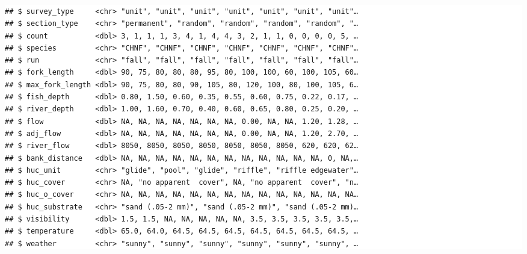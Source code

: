    ## $ survey_type     <chr> "unit", "unit", "unit", "unit", "unit", "unit", "unit"…
    ## $ section_type    <chr> "permanent", "random", "random", "random", "random", "…
    ## $ count           <dbl> 3, 1, 1, 1, 3, 4, 1, 4, 4, 3, 2, 1, 1, 0, 0, 0, 0, 5, …
    ## $ species         <chr> "CHNF", "CHNF", "CHNF", "CHNF", "CHNF", "CHNF", "CHNF"…
    ## $ run             <chr> "fall", "fall", "fall", "fall", "fall", "fall", "fall"…
    ## $ fork_length     <dbl> 90, 75, 80, 80, 80, 95, 80, 100, 100, 60, 100, 105, 60…
    ## $ max_fork_length <dbl> 90, 75, 80, 80, 90, 105, 80, 120, 100, 80, 100, 105, 6…
    ## $ fish_depth      <dbl> 0.80, 1.50, 0.60, 0.35, 0.55, 0.60, 0.75, 0.22, 0.17, …
    ## $ river_depth     <dbl> 1.00, 1.60, 0.70, 0.40, 0.60, 0.65, 0.80, 0.25, 0.20, …
    ## $ flow            <dbl> NA, NA, NA, NA, NA, NA, NA, 0.00, NA, NA, 1.20, 1.28, …
    ## $ adj_flow        <dbl> NA, NA, NA, NA, NA, NA, NA, 0.00, NA, NA, 1.20, 2.70, …
    ## $ river_flow      <dbl> 8050, 8050, 8050, 8050, 8050, 8050, 8050, 620, 620, 62…
    ## $ bank_distance   <dbl> NA, NA, NA, NA, NA, NA, NA, NA, NA, NA, NA, NA, 0, NA,…
    ## $ huc_unit        <chr> "glide", "pool", "glide", "riffle", "riffle edgewater"…
    ## $ huc_cover       <chr> NA, "no apparent  cover", NA, "no apparent  cover", "n…
    ## $ huc_o_cover     <chr> NA, NA, NA, NA, NA, NA, NA, NA, NA, NA, NA, NA, NA, NA…
    ## $ huc_substrate   <chr> "sand (.05-2 mm)", "sand (.05-2 mm)", "sand (.05-2 mm)…
    ## $ visibility      <dbl> 1.5, 1.5, NA, NA, NA, NA, NA, 3.5, 3.5, 3.5, 3.5, 3.5,…
    ## $ temperature     <dbl> 65.0, 64.0, 64.5, 64.5, 64.5, 64.5, 64.5, 64.5, 64.5, …
    ## $ weather         <chr> "sunny", "sunny", "sunny", "sunny", "sunny", "sunny", …
